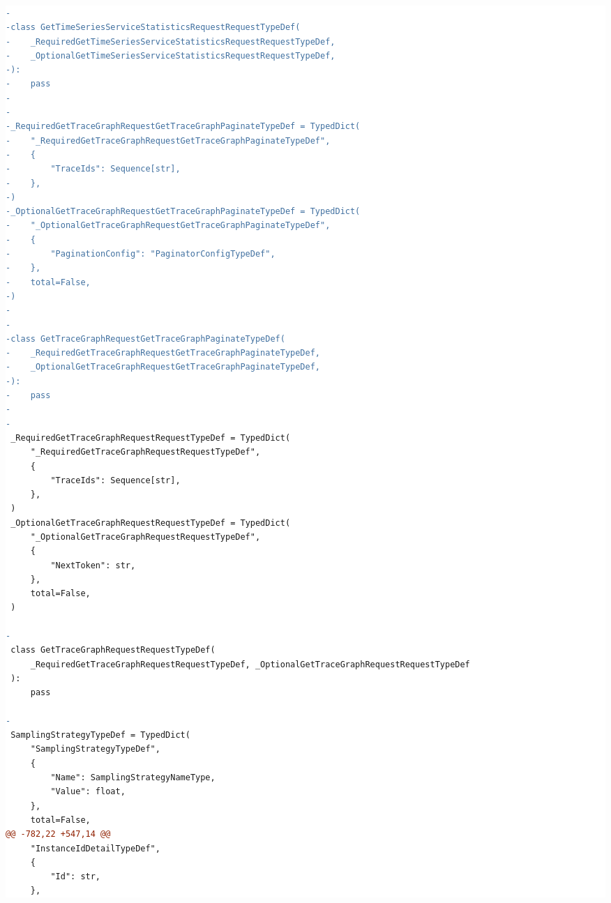 ```diff
-
-class GetTimeSeriesServiceStatisticsRequestRequestTypeDef(
-    _RequiredGetTimeSeriesServiceStatisticsRequestRequestTypeDef,
-    _OptionalGetTimeSeriesServiceStatisticsRequestRequestTypeDef,
-):
-    pass
-
-
-_RequiredGetTraceGraphRequestGetTraceGraphPaginateTypeDef = TypedDict(
-    "_RequiredGetTraceGraphRequestGetTraceGraphPaginateTypeDef",
-    {
-        "TraceIds": Sequence[str],
-    },
-)
-_OptionalGetTraceGraphRequestGetTraceGraphPaginateTypeDef = TypedDict(
-    "_OptionalGetTraceGraphRequestGetTraceGraphPaginateTypeDef",
-    {
-        "PaginationConfig": "PaginatorConfigTypeDef",
-    },
-    total=False,
-)
-
-
-class GetTraceGraphRequestGetTraceGraphPaginateTypeDef(
-    _RequiredGetTraceGraphRequestGetTraceGraphPaginateTypeDef,
-    _OptionalGetTraceGraphRequestGetTraceGraphPaginateTypeDef,
-):
-    pass
-
-
 _RequiredGetTraceGraphRequestRequestTypeDef = TypedDict(
     "_RequiredGetTraceGraphRequestRequestTypeDef",
     {
         "TraceIds": Sequence[str],
     },
 )
 _OptionalGetTraceGraphRequestRequestTypeDef = TypedDict(
     "_OptionalGetTraceGraphRequestRequestTypeDef",
     {
         "NextToken": str,
     },
     total=False,
 )
 
-
 class GetTraceGraphRequestRequestTypeDef(
     _RequiredGetTraceGraphRequestRequestTypeDef, _OptionalGetTraceGraphRequestRequestTypeDef
 ):
     pass
 
-
 SamplingStrategyTypeDef = TypedDict(
     "SamplingStrategyTypeDef",
     {
         "Name": SamplingStrategyNameType,
         "Value": float,
     },
     total=False,
@@ -782,22 +547,14 @@
     "InstanceIdDetailTypeDef",
     {
         "Id": str,
     },
```